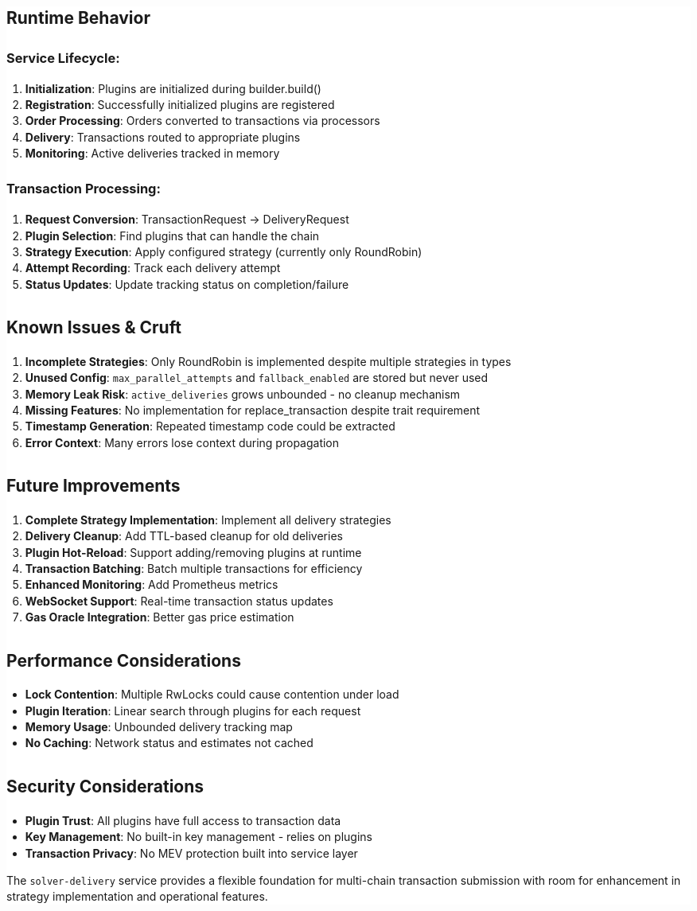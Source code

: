 ## Runtime Behavior

### Service Lifecycle:
1. **Initialization**: Plugins are initialized during builder.build()
2. **Registration**: Successfully initialized plugins are registered
3. **Order Processing**: Orders converted to transactions via processors
4. **Delivery**: Transactions routed to appropriate plugins
5. **Monitoring**: Active deliveries tracked in memory

### Transaction Processing:
1. **Request Conversion**: TransactionRequest → DeliveryRequest
2. **Plugin Selection**: Find plugins that can handle the chain
3. **Strategy Execution**: Apply configured strategy (currently only RoundRobin)
4. **Attempt Recording**: Track each delivery attempt
5. **Status Updates**: Update tracking status on completion/failure

## Known Issues & Cruft

1. **Incomplete Strategies**: Only RoundRobin is implemented despite multiple strategies in types
2. **Unused Config**: `max_parallel_attempts` and `fallback_enabled` are stored but never used
3. **Memory Leak Risk**: `active_deliveries` grows unbounded - no cleanup mechanism
4. **Missing Features**: No implementation for replace_transaction despite trait requirement
5. **Timestamp Generation**: Repeated timestamp code could be extracted
6. **Error Context**: Many errors lose context during propagation

## Future Improvements

1. **Complete Strategy Implementation**: Implement all delivery strategies
2. **Delivery Cleanup**: Add TTL-based cleanup for old deliveries
3. **Plugin Hot-Reload**: Support adding/removing plugins at runtime
4. **Transaction Batching**: Batch multiple transactions for efficiency
5. **Enhanced Monitoring**: Add Prometheus metrics
6. **WebSocket Support**: Real-time transaction status updates
7. **Gas Oracle Integration**: Better gas price estimation

## Performance Considerations

- **Lock Contention**: Multiple RwLocks could cause contention under load
- **Plugin Iteration**: Linear search through plugins for each request
- **Memory Usage**: Unbounded delivery tracking map
- **No Caching**: Network status and estimates not cached

## Security Considerations

- **Plugin Trust**: All plugins have full access to transaction data
- **Key Management**: No built-in key management - relies on plugins
- **Transaction Privacy**: No MEV protection built into service layer

The `solver-delivery` service provides a flexible foundation for multi-chain transaction submission with room for enhancement in strategy implementation and operational features.